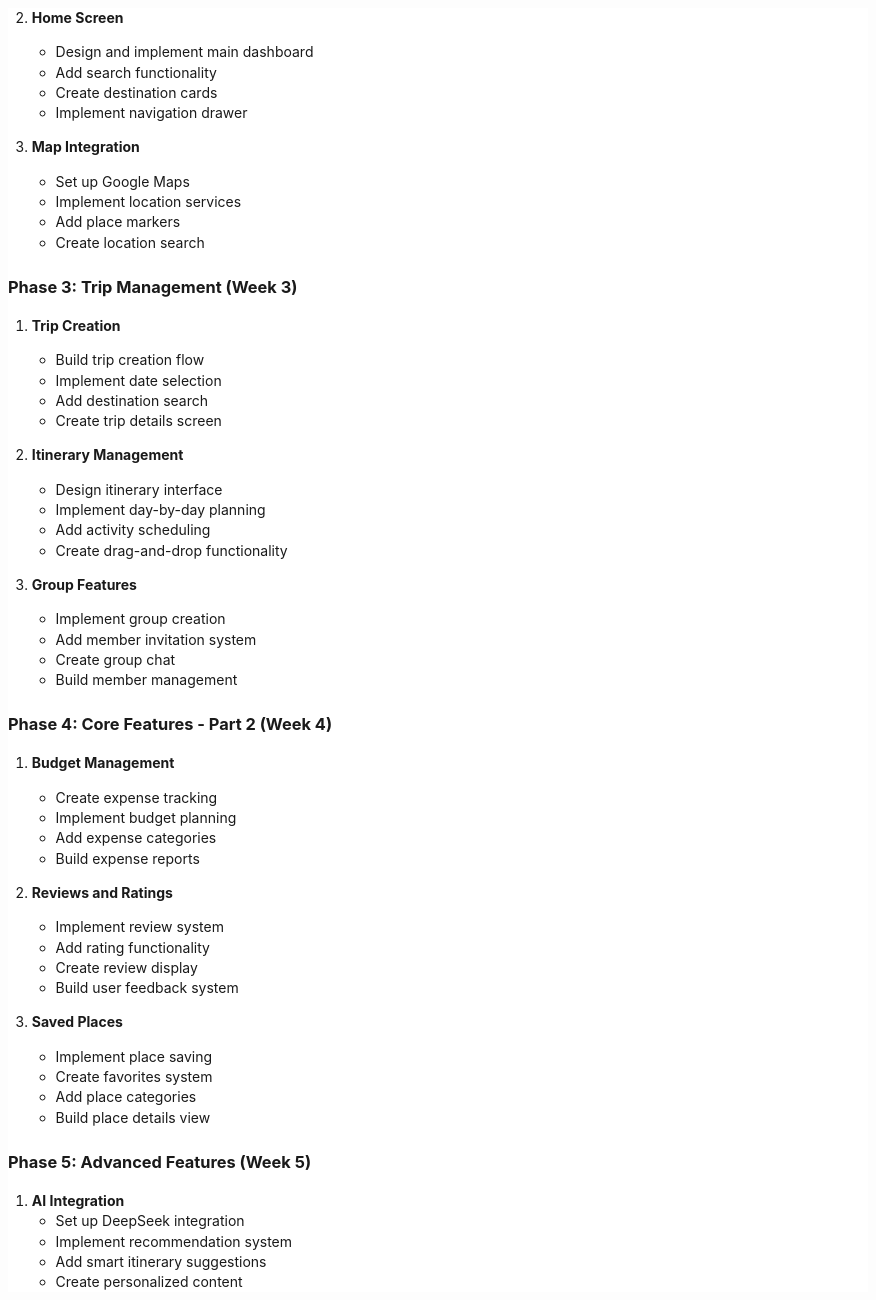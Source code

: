 2. **Home Screen**
   - Design and implement main dashboard
   - Add search functionality
   - Create destination cards
   - Implement navigation drawer

3. **Map Integration**
   - Set up Google Maps
   - Implement location services
   - Add place markers
   - Create location search

### Phase 3: Trip Management (Week 3)
1. **Trip Creation**
   - Build trip creation flow
   - Implement date selection
   - Add destination search
   - Create trip details screen

2. **Itinerary Management**
   - Design itinerary interface
   - Implement day-by-day planning
   - Add activity scheduling
   - Create drag-and-drop functionality

3. **Group Features**
   - Implement group creation
   - Add member invitation system
   - Create group chat
   - Build member management

### Phase 4: Core Features - Part 2 (Week 4)
1. **Budget Management**
   - Create expense tracking
   - Implement budget planning
   - Add expense categories
   - Build expense reports

2. **Reviews and Ratings**
   - Implement review system
   - Add rating functionality
   - Create review display
   - Build user feedback system

3. **Saved Places**
   - Implement place saving
   - Create favorites system
   - Add place categories
   - Build place details view

### Phase 5: Advanced Features (Week 5)
1. **AI Integration**
   - Set up DeepSeek integration
   - Implement recommendation system
   - Add smart itinerary suggestions
   - Create personalized content
